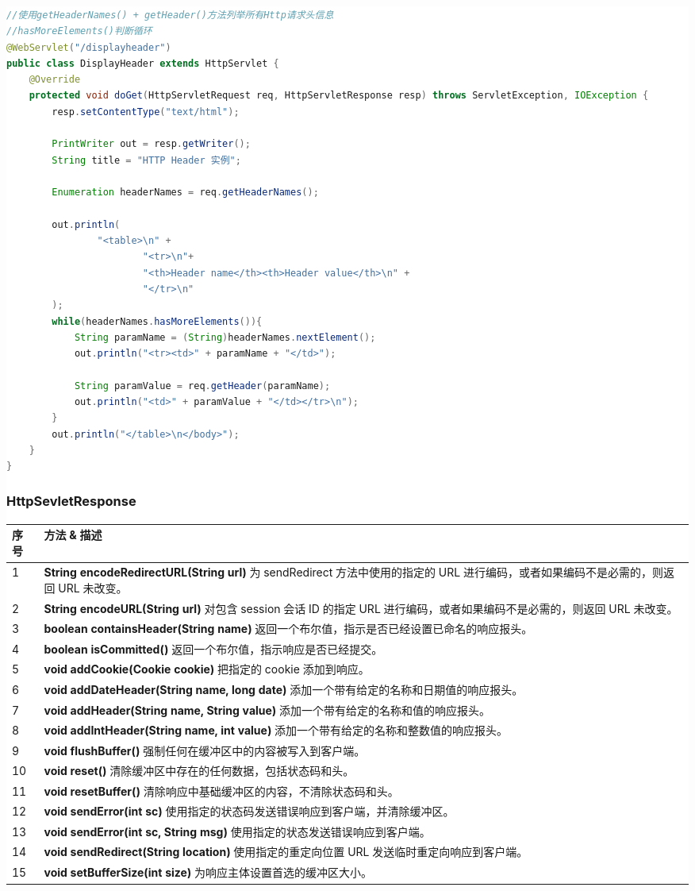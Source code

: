 ```java
//使用getHeaderNames() + getHeader()方法列举所有Http请求头信息
//hasMoreElements()判断循环
@WebServlet("/displayheader")
public class DisplayHeader extends HttpServlet {
    @Override
    protected void doGet(HttpServletRequest req, HttpServletResponse resp) throws ServletException, IOException {
        resp.setContentType("text/html");

        PrintWriter out = resp.getWriter();
        String title = "HTTP Header 实例";

        Enumeration headerNames = req.getHeaderNames();

        out.println(
                "<table>\n" +
                        "<tr>\n"+
                        "<th>Header name</th><th>Header value</th>\n" +
                        "</tr>\n"
        );
        while(headerNames.hasMoreElements()){
            String paramName = (String)headerNames.nextElement();
            out.println("<tr><td>" + paramName + "</td>");

            String paramValue = req.getHeader(paramName);
            out.println("<td>" + paramValue + "</td></tr>\n");
        }
        out.println("</table>\n</body>");
    }
}

```



### HttpSevletResponse

| 序号 | 方法 & 描述                                                  |
| :--- | :----------------------------------------------------------- |
| 1    | **String encodeRedirectURL(String url)** 为 sendRedirect 方法中使用的指定的 URL 进行编码，或者如果编码不是必需的，则返回 URL 未改变。 |
| 2    | **String encodeURL(String url)** 对包含 session 会话 ID 的指定 URL 进行编码，或者如果编码不是必需的，则返回 URL 未改变。 |
| 3    | **boolean containsHeader(String name)** 返回一个布尔值，指示是否已经设置已命名的响应报头。 |
| 4    | **boolean isCommitted()** 返回一个布尔值，指示响应是否已经提交。 |
| 5    | **void addCookie(Cookie cookie)** 把指定的 cookie 添加到响应。 |
| 6    | **void addDateHeader(String name, long date)** 添加一个带有给定的名称和日期值的响应报头。 |
| 7    | **void addHeader(String name, String value)** 添加一个带有给定的名称和值的响应报头。 |
| 8    | **void addIntHeader(String name, int value)** 添加一个带有给定的名称和整数值的响应报头。 |
| 9    | **void flushBuffer()** 强制任何在缓冲区中的内容被写入到客户端。 |
| 10   | **void reset()** 清除缓冲区中存在的任何数据，包括状态码和头。 |
| 11   | **void resetBuffer()** 清除响应中基础缓冲区的内容，不清除状态码和头。 |
| 12   | **void sendError(int sc)** 使用指定的状态码发送错误响应到客户端，并清除缓冲区。 |
| 13   | **void sendError(int sc, String msg)** 使用指定的状态发送错误响应到客户端。 |
| 14   | **void sendRedirect(String location)** 使用指定的重定向位置 URL 发送临时重定向响应到客户端。 |
| 15   | **void setBufferSize(int size)** 为响应主体设置首选的缓冲区大小。 |